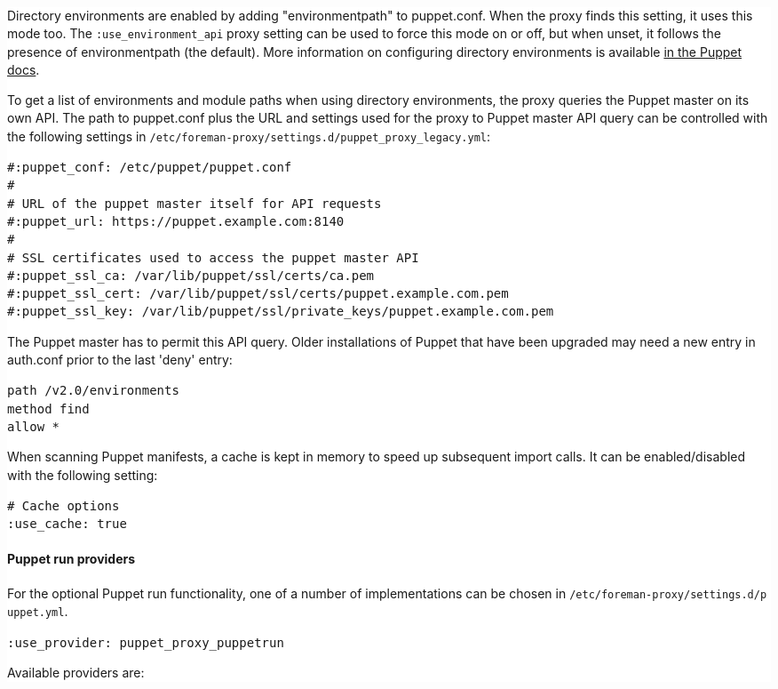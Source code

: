 Directory environments are enabled by adding "environmentpath" to puppet.conf.  When the proxy finds this setting, it uses this mode too.  The `:use_environment_api` proxy setting can be used to force this mode on or off, but when unset, it follows the presence of environmentpath (the default).  More information on configuring directory environments is available [in the Puppet docs](http://docs.puppetlabs.com/puppet/latest/reference/environments.html).

To get a list of environments and module paths when using directory environments, the proxy queries the Puppet master on its own API. The path to puppet.conf plus the URL and settings used for the proxy to Puppet master API query can be controlled with the following settings in `/etc/foreman-proxy/settings.d/puppet_proxy_legacy.yml`:

<pre>
#:puppet_conf: /etc/puppet/puppet.conf
#
# URL of the puppet master itself for API requests
#:puppet_url: https://puppet.example.com:8140
#
# SSL certificates used to access the puppet master API
#:puppet_ssl_ca: /var/lib/puppet/ssl/certs/ca.pem
#:puppet_ssl_cert: /var/lib/puppet/ssl/certs/puppet.example.com.pem
#:puppet_ssl_key: /var/lib/puppet/ssl/private_keys/puppet.example.com.pem
</pre>

The Puppet master has to permit this API query.  Older installations of Puppet that have been upgraded may need a new entry in auth.conf prior to the last 'deny' entry:

<pre>
path /v2.0/environments
method find
allow *
</pre>

When scanning Puppet manifests, a cache is kept in memory to speed up subsequent import calls. It can be enabled/disabled with the following setting:

<pre>
# Cache options
:use_cache: true
</pre>

#### Puppet run providers

For the optional Puppet run functionality, one of a number of implementations can be chosen in `/etc/foreman-proxy/settings.d/puppet.yml`.

<pre>
:use_provider: puppet_proxy_puppetrun
</pre>

Available providers are:
